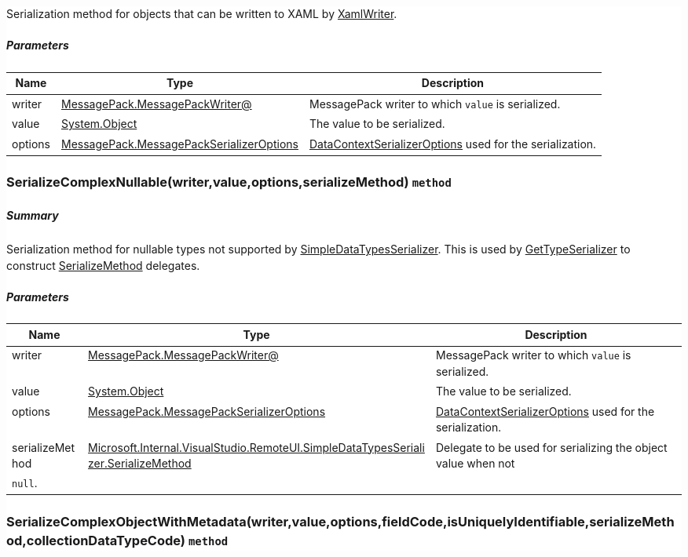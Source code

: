 Serialization method for objects that can be written to XAML by [XamlWriter](http://msdn.microsoft.com/query/dev14.query?appId=Dev14IDEF1&l=EN-US&k=k:System.Windows.Markup.XamlWriter 'System.Windows.Markup.XamlWriter').

##### Parameters

| Name | Type | Description |
| ---- | ---- | ----------- |
| writer | [MessagePack.MessagePackWriter@](#T-MessagePack-MessagePackWriter@ 'MessagePack.MessagePackWriter@') | MessagePack writer to which `value` is serialized. |
| value | [System.Object](http://msdn.microsoft.com/query/dev14.query?appId=Dev14IDEF1&l=EN-US&k=k:System.Object 'System.Object') | The value to be serialized. |
| options | [MessagePack.MessagePackSerializerOptions](#T-MessagePack-MessagePackSerializerOptions 'MessagePack.MessagePackSerializerOptions') | [DataContextSerializerOptions](#T-Microsoft-VisualStudio-Extensibility-UI-DataContextSerializerOptions 'Microsoft.VisualStudio.Extensibility.UI.DataContextSerializerOptions') used for the serialization. |

<a name='M-Microsoft-VisualStudio-Extensibility-UI-DataContextSerializerOptions-DataContextFormatter-SerializeComplexNullable-MessagePack-MessagePackWriter@,System-Object,MessagePack-MessagePackSerializerOptions,Microsoft-Internal-VisualStudio-RemoteUI-SimpleDataTypesSerializer-SerializeMethod-'></a>
### SerializeComplexNullable(writer,value,options,serializeMethod) `method`

##### Summary

Serialization method for nullable types not supported by [SimpleDataTypesSerializer](#T-Microsoft-Internal-VisualStudio-RemoteUI-SimpleDataTypesSerializer 'Microsoft.Internal.VisualStudio.RemoteUI.SimpleDataTypesSerializer'). This is
used by [GetTypeSerializer](#M-Microsoft-VisualStudio-Extensibility-UI-DataContextSerializerOptions-DataContextFormatter-GetTypeSerializer-System-Type,System-Boolean,Microsoft-Internal-VisualStudio-RemoteUI-DataTypeCode@,System-Boolean@- 'Microsoft.VisualStudio.Extensibility.UI.DataContextSerializerOptions.DataContextFormatter.GetTypeSerializer(System.Type,System.Boolean,Microsoft.Internal.VisualStudio.RemoteUI.DataTypeCode@,System.Boolean@)') to construct [SerializeMethod](#T-Microsoft-Internal-VisualStudio-RemoteUI-SimpleDataTypesSerializer-SerializeMethod 'Microsoft.Internal.VisualStudio.RemoteUI.SimpleDataTypesSerializer.SerializeMethod') delegates.

##### Parameters

| Name | Type | Description |
| ---- | ---- | ----------- |
| writer | [MessagePack.MessagePackWriter@](#T-MessagePack-MessagePackWriter@ 'MessagePack.MessagePackWriter@') | MessagePack writer to which `value` is serialized. |
| value | [System.Object](http://msdn.microsoft.com/query/dev14.query?appId=Dev14IDEF1&l=EN-US&k=k:System.Object 'System.Object') | The value to be serialized. |
| options | [MessagePack.MessagePackSerializerOptions](#T-MessagePack-MessagePackSerializerOptions 'MessagePack.MessagePackSerializerOptions') | [DataContextSerializerOptions](#T-Microsoft-VisualStudio-Extensibility-UI-DataContextSerializerOptions 'Microsoft.VisualStudio.Extensibility.UI.DataContextSerializerOptions') used for the serialization. |
| serializeMethod | [Microsoft.Internal.VisualStudio.RemoteUI.SimpleDataTypesSerializer.SerializeMethod](#T-Microsoft-Internal-VisualStudio-RemoteUI-SimpleDataTypesSerializer-SerializeMethod 'Microsoft.Internal.VisualStudio.RemoteUI.SimpleDataTypesSerializer.SerializeMethod') | Delegate to be used for serializing the object value when not
`null`. |

<a name='M-Microsoft-VisualStudio-Extensibility-UI-DataContextSerializerOptions-DataContextFormatter-SerializeComplexObjectWithMetadata-MessagePack-MessagePackWriter@,System-Object,MessagePack-MessagePackSerializerOptions,Microsoft-Internal-VisualStudio-RemoteUI-SerializerFieldCode,System-Boolean,Microsoft-Internal-VisualStudio-RemoteUI-SimpleDataTypesSerializer-SerializeNonNullMethod,Microsoft-Internal-VisualStudio-RemoteUI-DataTypeCode-'></a>
### SerializeComplexObjectWithMetadata(writer,value,options,fieldCode,isUniquelyIdentifiable,serializeMethod,collectionDataTypeCode) `method`
